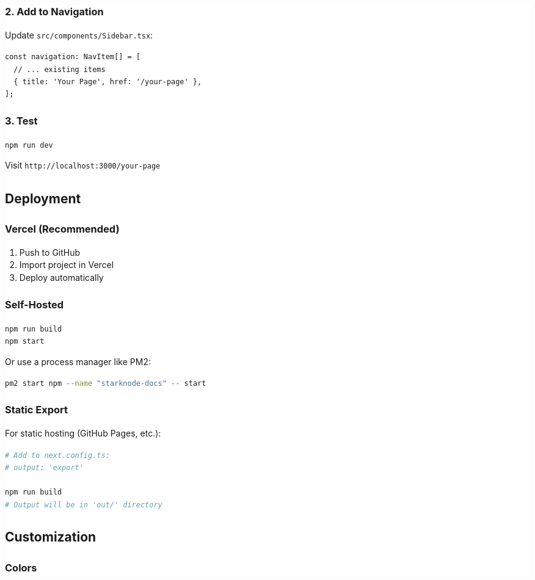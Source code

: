 ### 2. Add to Navigation

Update `src/components/Sidebar.tsx`:

```tsx
const navigation: NavItem[] = [
  // ... existing items
  { title: 'Your Page', href: '/your-page' },
];
```

### 3. Test

```bash
npm run dev
```

Visit `http://localhost:3000/your-page`

## Deployment

### Vercel (Recommended)

1. Push to GitHub
2. Import project in Vercel
3. Deploy automatically

### Self-Hosted

```bash
npm run build
npm start
```

Or use a process manager like PM2:

```bash
pm2 start npm --name "starknode-docs" -- start
```

### Static Export

For static hosting (GitHub Pages, etc.):

```bash
# Add to next.config.ts:
# output: 'export'

npm run build
# Output will be in 'out/' directory
```

## Customization

### Colors
